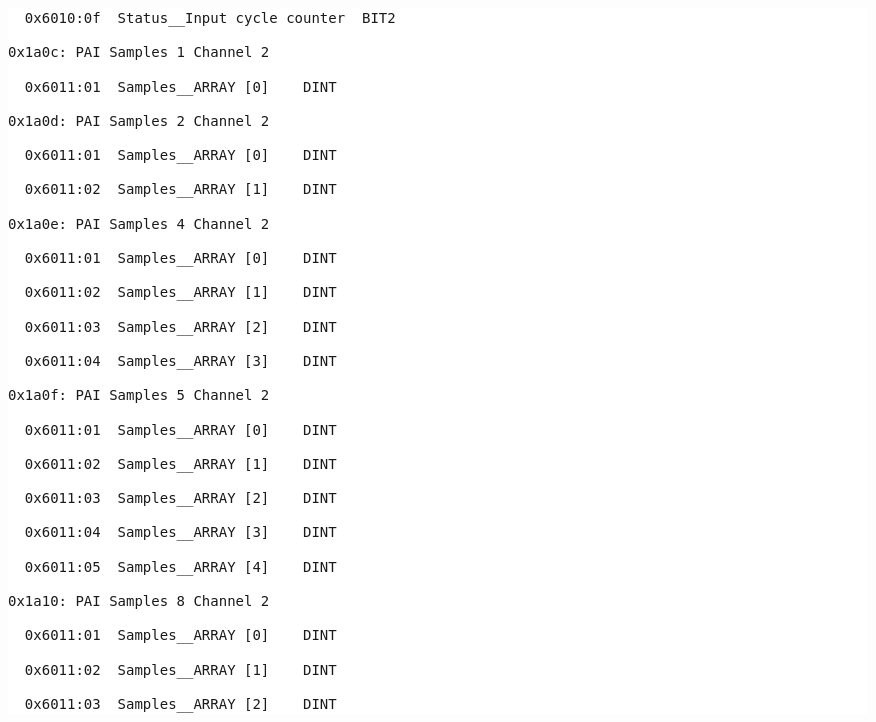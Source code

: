 <tr>
<td colspan=3 align="left"><pre>  0x6010:0f  Status__Input cycle counter  BIT2</pre></td>
</tr>
<tr>
<td colspan=3 align="left"><pre>0x1a0c: PAI Samples 1 Channel 2</pre></td>
</tr>
<tr>
<td colspan=3 align="left"><pre>  0x6011:01  Samples__ARRAY [0]    DINT</pre></td>
</tr>
<tr>
<td colspan=3 align="left"><pre>0x1a0d: PAI Samples 2 Channel 2</pre></td>
</tr>
<tr>
<td colspan=3 align="left"><pre>  0x6011:01  Samples__ARRAY [0]    DINT</pre></td>
</tr>
<tr>
<td colspan=3 align="left"><pre>  0x6011:02  Samples__ARRAY [1]    DINT</pre></td>
</tr>
<tr>
<td colspan=3 align="left"><pre>0x1a0e: PAI Samples 4 Channel 2</pre></td>
</tr>
<tr>
<td colspan=3 align="left"><pre>  0x6011:01  Samples__ARRAY [0]    DINT</pre></td>
</tr>
<tr>
<td colspan=3 align="left"><pre>  0x6011:02  Samples__ARRAY [1]    DINT</pre></td>
</tr>
<tr>
<td colspan=3 align="left"><pre>  0x6011:03  Samples__ARRAY [2]    DINT</pre></td>
</tr>
<tr>
<td colspan=3 align="left"><pre>  0x6011:04  Samples__ARRAY [3]    DINT</pre></td>
</tr>
<tr>
<td colspan=3 align="left"><pre>0x1a0f: PAI Samples 5 Channel 2</pre></td>
</tr>
<tr>
<td colspan=3 align="left"><pre>  0x6011:01  Samples__ARRAY [0]    DINT</pre></td>
</tr>
<tr>
<td colspan=3 align="left"><pre>  0x6011:02  Samples__ARRAY [1]    DINT</pre></td>
</tr>
<tr>
<td colspan=3 align="left"><pre>  0x6011:03  Samples__ARRAY [2]    DINT</pre></td>
</tr>
<tr>
<td colspan=3 align="left"><pre>  0x6011:04  Samples__ARRAY [3]    DINT</pre></td>
</tr>
<tr>
<td colspan=3 align="left"><pre>  0x6011:05  Samples__ARRAY [4]    DINT</pre></td>
</tr>
<tr>
<td colspan=3 align="left"><pre>0x1a10: PAI Samples 8 Channel 2</pre></td>
</tr>
<tr>
<td colspan=3 align="left"><pre>  0x6011:01  Samples__ARRAY [0]    DINT</pre></td>
</tr>
<tr>
<td colspan=3 align="left"><pre>  0x6011:02  Samples__ARRAY [1]    DINT</pre></td>
</tr>
<tr>
<td colspan=3 align="left"><pre>  0x6011:03  Samples__ARRAY [2]    DINT</pre></td>
</tr>
<tr>